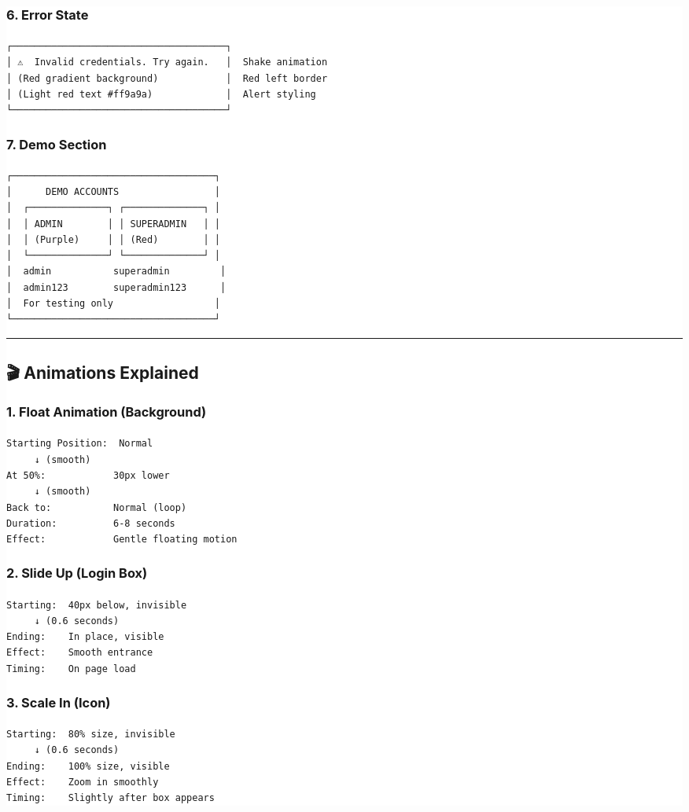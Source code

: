 ### 6. Error State
```
┌──────────────────────────────────────┐
│ ⚠  Invalid credentials. Try again.   │  Shake animation
│ (Red gradient background)            │  Red left border
│ (Light red text #ff9a9a)             │  Alert styling
└──────────────────────────────────────┘
```

### 7. Demo Section
```
┌────────────────────────────────────┐
│      DEMO ACCOUNTS                 │
│  ┌──────────────┐ ┌──────────────┐ │
│  │ ADMIN        │ │ SUPERADMIN   │ │
│  │ (Purple)     │ │ (Red)        │ │
│  └──────────────┘ └──────────────┘ │
│  admin           superadmin         │
│  admin123        superadmin123      │
│  For testing only                  │
└────────────────────────────────────┘
```

---

## 🎬 Animations Explained

### 1. Float Animation (Background)
```
Starting Position:  Normal
     ↓ (smooth)
At 50%:            30px lower
     ↓ (smooth)
Back to:           Normal (loop)
Duration:          6-8 seconds
Effect:            Gentle floating motion
```

### 2. Slide Up (Login Box)
```
Starting:  40px below, invisible
     ↓ (0.6 seconds)
Ending:    In place, visible
Effect:    Smooth entrance
Timing:    On page load
```

### 3. Scale In (Icon)
```
Starting:  80% size, invisible
     ↓ (0.6 seconds)
Ending:    100% size, visible
Effect:    Zoom in smoothly
Timing:    Slightly after box appears
```
